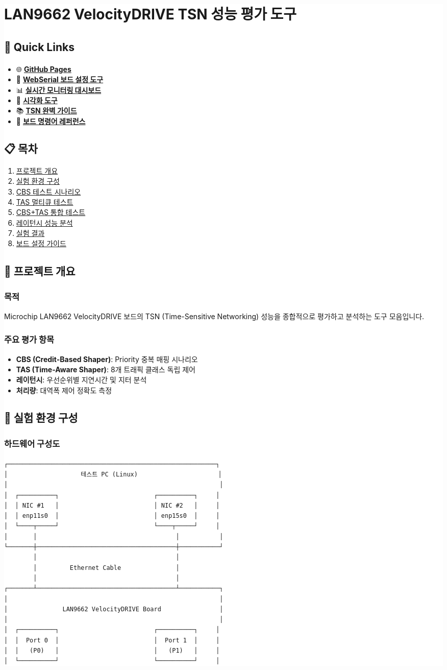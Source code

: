 # LAN9662 VelocityDRIVE TSN 성능 평가 도구

## 🔗 Quick Links
- 🌐 **[GitHub Pages](https://hwkim3330.github.io/microchip-velocitydrive-lan9662/)**
- 🔧 **[WebSerial 보드 설정 도구](https://hwkim3330.github.io/microchip-velocitydrive-lan9662/tsn-configurator.html)**
- 📊 **[실시간 모니터링 대시보드](https://hwkim3330.github.io/microchip-velocitydrive-lan9662/tsn-test-tools/monitoring_dashboard.html)**
- 🎨 **[시각화 도구](https://hwkim3330.github.io/microchip-velocitydrive-lan9662/tsn-test-tools/demo_visualizer.html)**
- 📚 **[TSN 완벽 가이드](TSN_EXPLANATION.md)**
- 📄 **[보드 명령어 레퍼런스](BOARD_COMMANDS.md)**

## 📋 목차
1. [프로젝트 개요](#프로젝트-개요)
2. [실험 환경 구성](#실험-환경-구성)
3. [CBS 테스트 시나리오](#cbs-테스트-시나리오)
4. [TAS 멀티큐 테스트](#tas-멀티큐-테스트)
5. [CBS+TAS 통합 테스트](#cbstas-통합-테스트)
6. [레이턴시 성능 분석](#레이턴시-성능-분석)
7. [실험 결과](#실험-결과)
8. [보드 설정 가이드](#보드-설정-가이드)

## 🎯 프로젝트 개요

### 목적
Microchip LAN9662 VelocityDRIVE 보드의 TSN (Time-Sensitive Networking) 성능을 종합적으로 평가하고 분석하는 도구 모음입니다.

### 주요 평가 항목
- **CBS (Credit-Based Shaper)**: Priority 중복 매핑 시나리오
- **TAS (Time-Aware Shaper)**: 8개 트래픽 클래스 독립 제어
- **레이턴시**: 우선순위별 지연시간 및 지터 분석
- **처리량**: 대역폭 제어 정확도 측정

## 🔬 실험 환경 구성

### 하드웨어 구성도

```
┌─────────────────────────────────────────────────────────┐
│                    테스트 PC (Linux)                      │
│                                                          │
│  ┌──────────┐                          ┌──────────┐     │
│  │ NIC #1   │                          │ NIC #2   │     │
│  │ enp11s0  │                          │ enp15s0  │     │
│  └────┬─────┘                          └────┬─────┘     │
│       │                                      │           │
└───────┼──────────────────────────────────────┼───────────┘
        │                                      │
        │         Ethernet Cable               │
        │                                      │
┌───────┴──────────────────────────────────────┴───────────┐
│                                                          │
│               LAN9662 VelocityDRIVE Board                │
│                                                          │
│  ┌──────────┐                          ┌──────────┐     │
│  │  Port 0  │                          │  Port 1  │     │
│  │   (P0)   │                          │   (P1)   │     │
│  └──────────┘                          └──────────┘     │
```